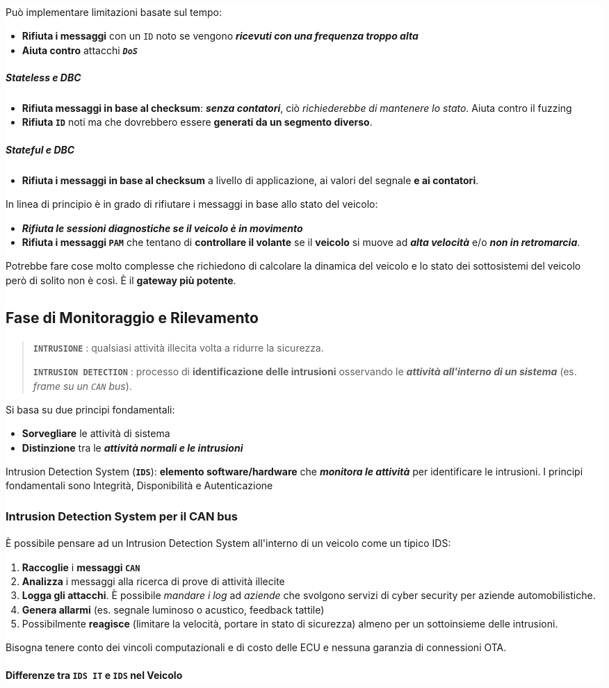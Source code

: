 Può implementare limitazioni basate sul tempo:

- **Rifiuta i messaggi** con un `ID` noto se vengono ***ricevuti con una frequenza troppo alta***
- **Aiuta contro** attacchi ***`DoS`***

##### Stateless e DBC

- **Rifiuta messaggi in base al checksum**: ***senza contatori***, ciò *richiederebbe di mantenere lo stato*. Aiuta contro il fuzzing
- **Rifiuta `ID`** noti ma che dovrebbero essere **generati da un segmento diverso**.

##### Stateful e DBC

- **Rifiuta i messaggi in base al checksum** a livello di applicazione, ai valori del segnale **e ai contatori**.

In linea di principio è in grado di rifiutare i messaggi in base allo stato del veicolo:

- ***Rifiuta le sessioni diagnostiche se il veicolo è in movimento***
- **Rifiuta i messaggi `PAM`** che tentano di **controllare il volante** se il **veicolo** si muove ad ***alta velocità*** e/o ***non in retromarcia***.

Potrebbe fare cose molto complesse che richiedono di calcolare la dinamica del veicolo e lo stato dei sottosistemi del veicolo però di solito non è così. È il **gateway più potente**.

## Fase di Monitoraggio e Rilevamento

> **`INTRUSIONE`** : qualsiasi attività illecita volta a ridurre la sicurezza.
>
> **`INTRUSION DETECTION`** : processo di **identificazione delle intrusioni** osservando le ***attività all'interno di un sistema*** (es. *frame su un `CAN` bus*).

Si basa su due principi fondamentali:

- **Sorvegliare** le attività di sistema
- **Distinzione** tra le ***attività normali e le intrusioni***

Intrusion Detection System (**`IDS`**): **elemento software/hardware** che ***monitora le attività*** per identificare le intrusioni. I principi fondamentali sono Integrità, Disponibilità e Autenticazione

### Intrusion Detection System per il CAN bus

È possibile pensare ad un Intrusion Detection System all'interno di un veicolo come un tipico IDS:

1. **Raccoglie** i **messaggi `CAN`**
2. **Analizza** i messaggi alla ricerca di prove di attività illecite
3. **Logga gli attacchi**. È possibile *mandare i log* ad *aziende* che svolgono servizi di cyber security per aziende automobilistiche.
4. **Genera allarmi** (es. segnale luminoso o acustico, feedback tattile)
5. Possibilmente **reagisce** (limitare la velocità, portare in stato di sicurezza) almeno per un sottoinsieme delle intrusioni.

Bisogna tenere conto dei vincoli computazionali e di costo delle ECU e nessuna garanzia di connessioni OTA.

#### Differenze tra `IDS IT` e `IDS` nel Veicolo
